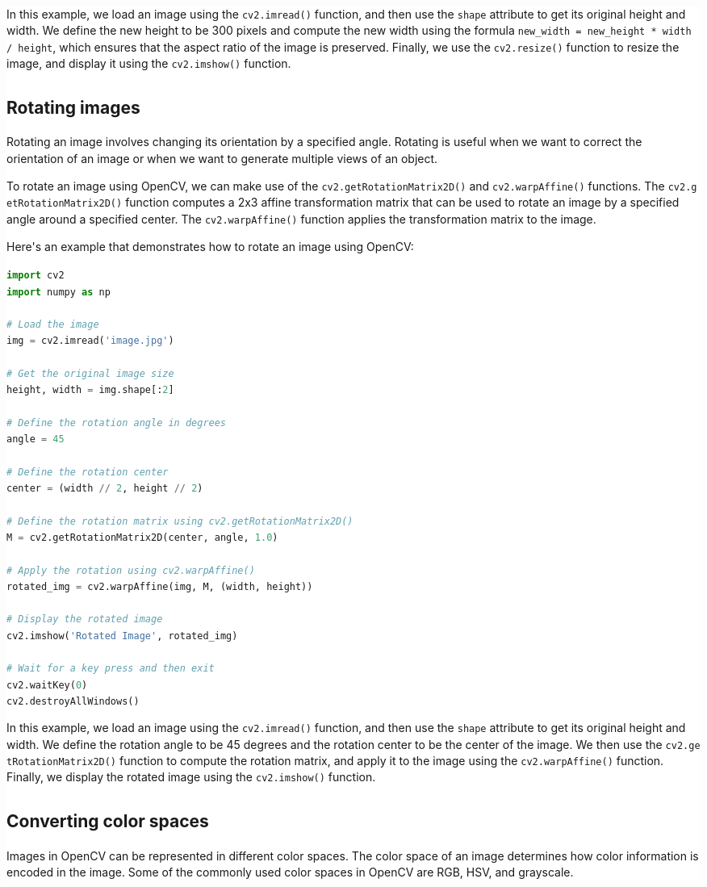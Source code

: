 In this example, we load an image using the `cv2.imread()` function, and then use the `shape` attribute to get its original height and width. We define the new height to be 300 pixels and compute the new width using the formula `new_width = new_height * width / height`, which ensures that the aspect ratio of the image is preserved. Finally, we use the `cv2.resize()` function to resize the image, and display it using the `cv2.imshow()` function.
## Rotating images
Rotating an image involves changing its orientation by a specified angle. Rotating is useful when we want to correct the orientation of an image or when we want to generate multiple views of an object.

To rotate an image using OpenCV, we can make use of the `cv2.getRotationMatrix2D()` and `cv2.warpAffine()` functions. The `cv2.getRotationMatrix2D()` function computes a 2x3 affine transformation matrix that can be used to rotate an image by a specified angle around a specified center. The `cv2.warpAffine()` function applies the transformation matrix to the image.

Here's an example that demonstrates how to rotate an image using OpenCV:

``` python
import cv2
import numpy as np

# Load the image
img = cv2.imread('image.jpg')

# Get the original image size
height, width = img.shape[:2]

# Define the rotation angle in degrees
angle = 45

# Define the rotation center
center = (width // 2, height // 2)

# Define the rotation matrix using cv2.getRotationMatrix2D()
M = cv2.getRotationMatrix2D(center, angle, 1.0)

# Apply the rotation using cv2.warpAffine()
rotated_img = cv2.warpAffine(img, M, (width, height))

# Display the rotated image
cv2.imshow('Rotated Image', rotated_img)

# Wait for a key press and then exit
cv2.waitKey(0)
cv2.destroyAllWindows()
```

In this example, we load an image using the `cv2.imread()` function, and then use the `shape` attribute to get its original height and width. We define the rotation angle to be 45 degrees and the rotation center to be the center of the image. We then use the `cv2.getRotationMatrix2D()` function to compute the rotation matrix, and apply it to the image using the `cv2.warpAffine()` function. Finally, we display the rotated image using the `cv2.imshow()` function.
## Converting color spaces
Images in OpenCV can be represented in different color spaces. The color space of an image determines how color information is encoded in the image. Some of the commonly used color spaces in OpenCV are RGB, HSV, and grayscale.
